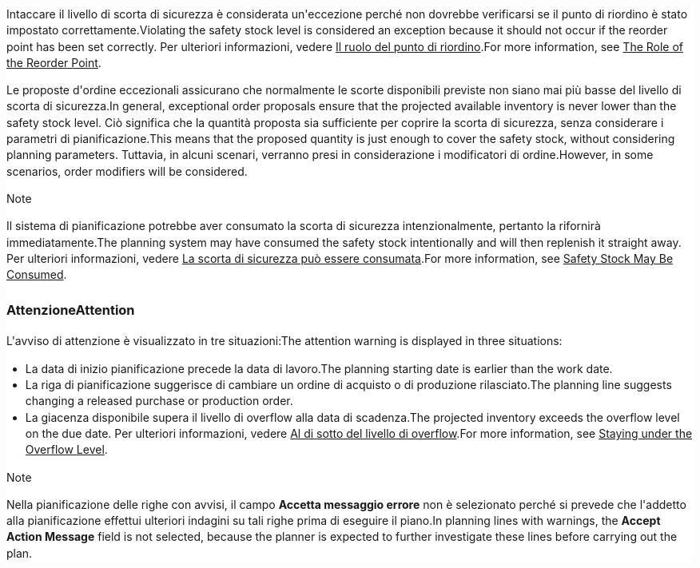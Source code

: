 <span data-ttu-id="f16c7-310">Intaccare il livello di scorta di sicurezza è considerata un'eccezione perché non dovrebbe verificarsi se il punto di riordino è stato impostato correttamente.</span><span class="sxs-lookup"><span data-stu-id="f16c7-310">Violating the safety stock level is considered an exception because it should not occur if the reorder point has been set correctly.</span></span> <span data-ttu-id="f16c7-311">Per ulteriori informazioni, vedere [Il ruolo del punto di riordino](design-details-handling-reordering-policies.md#the-role-of-the-reorder-point).</span><span class="sxs-lookup"><span data-stu-id="f16c7-311">For more information, see [The Role of the Reorder Point](design-details-handling-reordering-policies.md#the-role-of-the-reorder-point).</span></span>  

<span data-ttu-id="f16c7-312">Le proposte d'ordine eccezionali assicurano che normalmente le scorte disponibili previste non siano mai più basse del livello di scorta di sicurezza.</span><span class="sxs-lookup"><span data-stu-id="f16c7-312">In general, exceptional order proposals ensure that the projected available inventory is never lower than the safety stock level.</span></span> <span data-ttu-id="f16c7-313">Ciò significa che la quantità proposta sia sufficiente per coprire la scorta di sicurezza, senza considerare i parametri di pianificazione.</span><span class="sxs-lookup"><span data-stu-id="f16c7-313">This means that the proposed quantity is just enough to cover the safety stock, without considering planning parameters.</span></span> <span data-ttu-id="f16c7-314">Tuttavia, in alcuni scenari, verranno presi in considerazione i modificatori di ordine.</span><span class="sxs-lookup"><span data-stu-id="f16c7-314">However, in some scenarios, order modifiers will be considered.</span></span>  

> [!NOTE]  
>  <span data-ttu-id="f16c7-315">Il sistema di pianificazione potrebbe aver consumato la scorta di sicurezza intenzionalmente, pertanto la rifornirà immediatamente.</span><span class="sxs-lookup"><span data-stu-id="f16c7-315">The planning system may have consumed the safety stock intentionally and will then replenish it straight away.</span></span> <span data-ttu-id="f16c7-316">Per ulteriori informazioni, vedere [La scorta di sicurezza può essere consumata](design-details-balancing-demand-and-supply.md#loading-the-inventory-profiles).</span><span class="sxs-lookup"><span data-stu-id="f16c7-316">For more information, see [Safety Stock May Be Consumed](design-details-balancing-demand-and-supply.md#loading-the-inventory-profiles).</span></span>

### <a name="attention"></a><span data-ttu-id="f16c7-317">Attenzione</span><span class="sxs-lookup"><span data-stu-id="f16c7-317">Attention</span></span>  
<span data-ttu-id="f16c7-318">L'avviso di attenzione è visualizzato in tre situazioni:</span><span class="sxs-lookup"><span data-stu-id="f16c7-318">The attention warning is displayed in three situations:</span></span>  

-   <span data-ttu-id="f16c7-319">La data di inizio pianificazione precede la data di lavoro.</span><span class="sxs-lookup"><span data-stu-id="f16c7-319">The planning starting date is earlier than the work date.</span></span>  
-   <span data-ttu-id="f16c7-320">La riga di pianificazione suggerisce di cambiare un ordine di acquisto o di produzione rilasciato.</span><span class="sxs-lookup"><span data-stu-id="f16c7-320">The planning line suggests changing a released purchase or production order.</span></span>  
-   <span data-ttu-id="f16c7-321">La giacenza disponibile supera il livello di overflow alla data di scadenza.</span><span class="sxs-lookup"><span data-stu-id="f16c7-321">The projected inventory exceeds the overflow level on the due date.</span></span> <span data-ttu-id="f16c7-322">Per ulteriori informazioni, vedere [Al di sotto del livello di overflow](design-details-handling-reordering-policies.md#staying-under-the-overflow-level).</span><span class="sxs-lookup"><span data-stu-id="f16c7-322">For more information, see [Staying under the Overflow Level](design-details-handling-reordering-policies.md#staying-under-the-overflow-level).</span></span>  

> [!NOTE]  
>  <span data-ttu-id="f16c7-323">Nella pianificazione delle righe con avvisi, il campo **Accetta messaggio errore** non è selezionato perché si prevede che l'addetto alla pianificazione effettui ulteriori indagini su tali righe prima di eseguire il piano.</span><span class="sxs-lookup"><span data-stu-id="f16c7-323">In planning lines with warnings, the **Accept Action Message** field is not selected, because the planner is expected to further investigate these lines before carrying out the plan.</span></span>  
